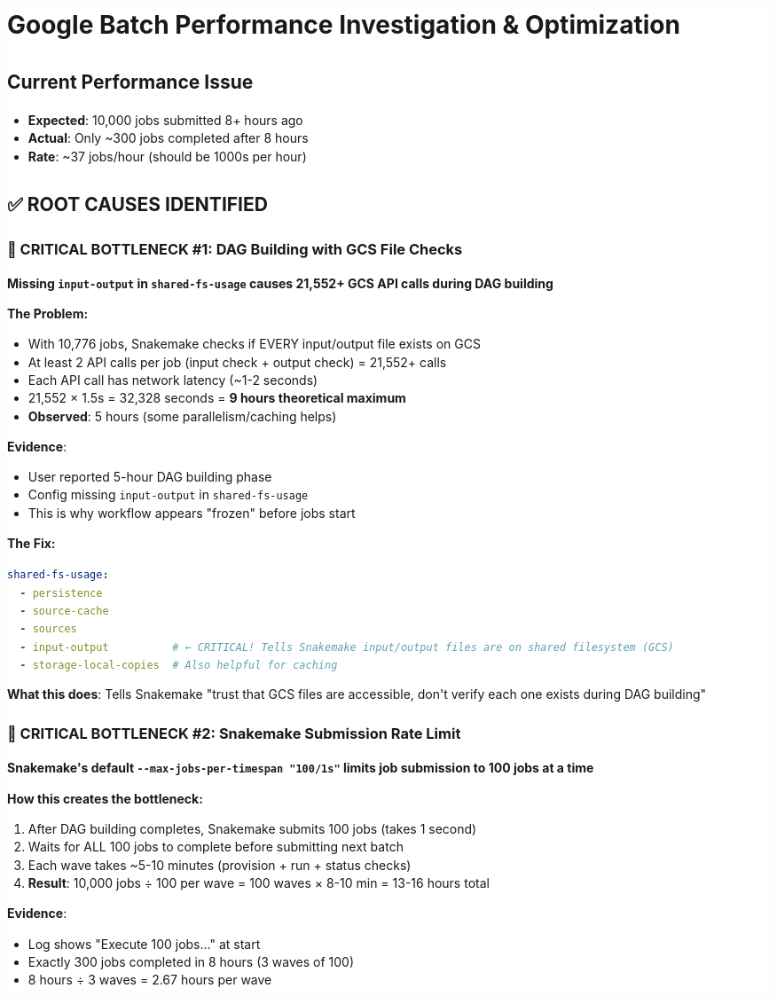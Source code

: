 # Google Batch Performance Investigation & Optimization

## Current Performance Issue
- **Expected**: 10,000 jobs submitted 8+ hours ago
- **Actual**: Only ~300 jobs completed after 8 hours
- **Rate**: ~37 jobs/hour (should be 1000s per hour)

## ✅ ROOT CAUSES IDENTIFIED

### 🔴 CRITICAL BOTTLENECK #1: DAG Building with GCS File Checks
**Missing `input-output` in `shared-fs-usage` causes 21,552+ GCS API calls during DAG building**

**The Problem:**
- With 10,776 jobs, Snakemake checks if EVERY input/output file exists on GCS
- At least 2 API calls per job (input check + output check) = 21,552+ calls
- Each API call has network latency (~1-2 seconds)
- 21,552 × 1.5s = 32,328 seconds = **9 hours theoretical maximum**
- **Observed**: 5 hours (some parallelism/caching helps)

**Evidence**:
- User reported 5-hour DAG building phase
- Config missing `input-output` in `shared-fs-usage`
- This is why workflow appears "frozen" before jobs start

**The Fix:**
```yaml
shared-fs-usage:
  - persistence
  - source-cache
  - sources
  - input-output          # ← CRITICAL! Tells Snakemake input/output files are on shared filesystem (GCS)
  - storage-local-copies  # Also helpful for caching
```

**What this does**: Tells Snakemake "trust that GCS files are accessible, don't verify each one exists during DAG building"

### 🔴 CRITICAL BOTTLENECK #2: Snakemake Submission Rate Limit
**Snakemake's default `--max-jobs-per-timespan "100/1s"` limits job submission to 100 jobs at a time**

**How this creates the bottleneck:**
1. After DAG building completes, Snakemake submits 100 jobs (takes 1 second)
2. Waits for ALL 100 jobs to complete before submitting next batch
3. Each wave takes ~5-10 minutes (provision + run + status checks)
4. **Result**: 10,000 jobs ÷ 100 per wave = 100 waves × 8-10 min = 13-16 hours total

**Evidence**:
- Log shows "Execute 100 jobs..." at start
- Exactly 300 jobs completed in 8 hours (3 waves of 100)
- 8 hours ÷ 3 waves = 2.67 hours per wave
